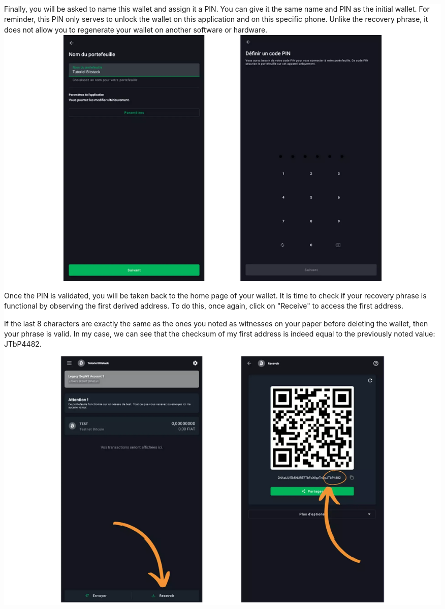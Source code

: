 Finally, you will be asked to name this wallet and assign it a PIN. You can give it the same name and PIN as the initial wallet.
For reminder, this PIN only serves to unlock the wallet on this application and on this specific phone. Unlike the recovery phrase, it does not allow you to regenerate your wallet on another software or hardware.
![image](assets/30.webp)

Once the PIN is validated, you will be taken back to the home page of your wallet. It is time to check if your recovery phrase is functional by observing the first derived address. To do this, once again, click on "Receive" to access the first address.

If the last 8 characters are exactly the same as the ones you noted as witnesses on your paper before deleting the wallet, then your phrase is valid. In my case, we can see that the checksum of my first address is indeed equal to the previously noted value: JTbP4482.

![image](assets/32.webp)